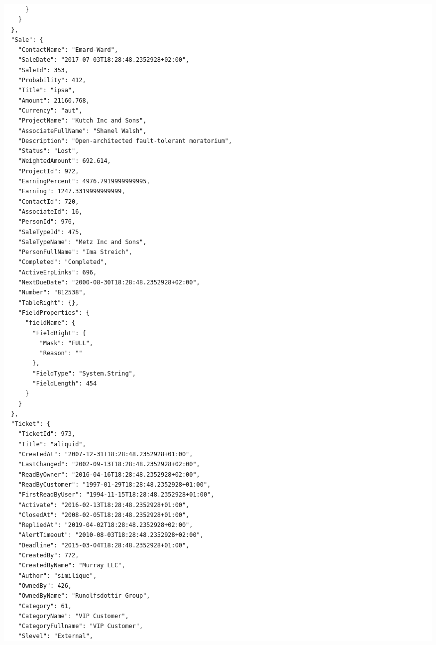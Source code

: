 ```http_
      }
    }
  },
  "Sale": {
    "ContactName": "Emard-Ward",
    "SaleDate": "2017-07-03T18:28:48.2352928+02:00",
    "SaleId": 353,
    "Probability": 412,
    "Title": "ipsa",
    "Amount": 21160.768,
    "Currency": "aut",
    "ProjectName": "Kutch Inc and Sons",
    "AssociateFullName": "Shanel Walsh",
    "Description": "Open-architected fault-tolerant moratorium",
    "Status": "Lost",
    "WeightedAmount": 692.614,
    "ProjectId": 972,
    "EarningPercent": 4976.7919999999995,
    "Earning": 1247.3319999999999,
    "ContactId": 720,
    "AssociateId": 16,
    "PersonId": 976,
    "SaleTypeId": 475,
    "SaleTypeName": "Metz Inc and Sons",
    "PersonFullName": "Ima Streich",
    "Completed": "Completed",
    "ActiveErpLinks": 696,
    "NextDueDate": "2000-08-30T18:28:48.2352928+02:00",
    "Number": "812538",
    "TableRight": {},
    "FieldProperties": {
      "fieldName": {
        "FieldRight": {
          "Mask": "FULL",
          "Reason": ""
        },
        "FieldType": "System.String",
        "FieldLength": 454
      }
    }
  },
  "Ticket": {
    "TicketId": 973,
    "Title": "aliquid",
    "CreatedAt": "2007-12-31T18:28:48.2352928+01:00",
    "LastChanged": "2002-09-13T18:28:48.2352928+02:00",
    "ReadByOwner": "2016-04-16T18:28:48.2352928+02:00",
    "ReadByCustomer": "1997-01-29T18:28:48.2352928+01:00",
    "FirstReadByUser": "1994-11-15T18:28:48.2352928+01:00",
    "Activate": "2016-02-13T18:28:48.2352928+01:00",
    "ClosedAt": "2008-02-05T18:28:48.2352928+01:00",
    "RepliedAt": "2019-04-02T18:28:48.2352928+02:00",
    "AlertTimeout": "2010-08-03T18:28:48.2352928+02:00",
    "Deadline": "2015-03-04T18:28:48.2352928+01:00",
    "CreatedBy": 772,
    "CreatedByName": "Murray LLC",
    "Author": "similique",
    "OwnedBy": 426,
    "OwnedByName": "Runolfsdottir Group",
    "Category": 61,
    "CategoryName": "VIP Customer",
    "CategoryFullname": "VIP Customer",
    "Slevel": "External",
```